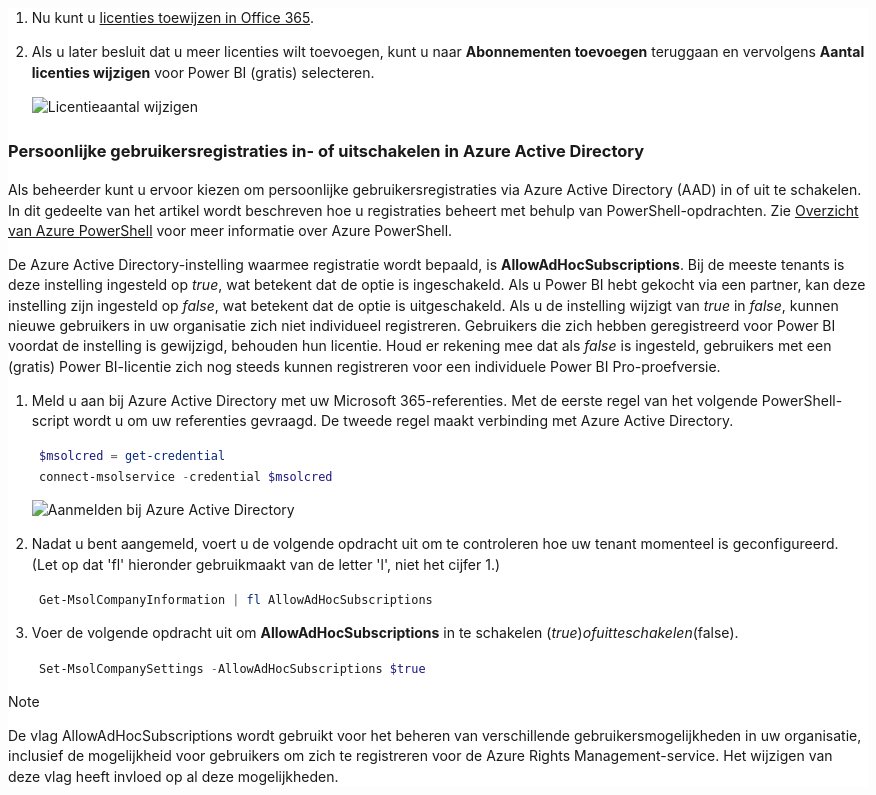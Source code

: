 1. Nu kunt u [licenties toewijzen in Office 365](https://support.office.com/article/assign-licenses-to-users-in-office-365-for-business-997596b5-4173-4627-b915-36abac6786dc).

1. Als u later besluit dat u meer licenties wilt toevoegen, kunt u naar **Abonnementen toevoegen** teruggaan en vervolgens **Aantal licenties wijzigen** voor Power BI (gratis) selecteren.

    ![Licentieaantal wijzigen](media/service-admin-licensing-organization/change-license-quantity.png)

### <a name="enable-or-disable-individual-user-sign-up-in-azure-active-directory"></a>Persoonlijke gebruikersregistraties in- of uitschakelen in Azure Active Directory

Als beheerder kunt u ervoor kiezen om persoonlijke gebruikersregistraties via Azure Active Directory (AAD) in of uit te schakelen. In dit gedeelte van het artikel wordt beschreven hoe u registraties beheert met behulp van PowerShell-opdrachten. Zie [Overzicht van Azure PowerShell](/powershell/azure/overview) voor meer informatie over Azure PowerShell.

De Azure Active Directory-instelling waarmee registratie wordt bepaald, is **AllowAdHocSubscriptions**. Bij de meeste tenants is deze instelling ingesteld op *true*, wat betekent dat de optie is ingeschakeld. Als u Power BI hebt gekocht via een partner, kan deze instelling zijn ingesteld op *false*, wat betekent dat de optie is uitgeschakeld. Als u de instelling wijzigt van *true* in *false*, kunnen nieuwe gebruikers in uw organisatie zich niet individueel registreren. Gebruikers die zich hebben geregistreerd voor Power BI voordat de instelling is gewijzigd, behouden hun licentie. Houd er rekening mee dat als *false* is ingesteld, gebruikers met een (gratis) Power BI-licentie zich nog steeds kunnen registreren voor een individuele Power BI Pro-proefversie.

1. Meld u aan bij Azure Active Directory met uw Microsoft 365-referenties. Met de eerste regel van het volgende PowerShell-script wordt u om uw referenties gevraagd. De tweede regel maakt verbinding met Azure Active Directory.

    ```powershell
     $msolcred = get-credential
     connect-msolservice -credential $msolcred
    ```

   ![Aanmelden bij Azure Active Directory](media/service-admin-licensing-organization/azure-ad-sign-in.png)

1. Nadat u bent aangemeld, voert u de volgende opdracht uit om te controleren hoe uw tenant momenteel is geconfigureerd. (Let op dat 'fl' hieronder gebruikmaakt van de letter 'l', niet het cijfer 1.)

    ```powershell
     Get-MsolCompanyInformation | fl AllowAdHocSubscriptions 
    ```
1. Voer de volgende opdracht uit om **AllowAdHocSubscriptions** in te schakelen ($true) of uit te schakelen ($false).

    ```powershell
     Set-MsolCompanySettings -AllowAdHocSubscriptions $true
    ```

> [!NOTE]
> De vlag AllowAdHocSubscriptions wordt gebruikt voor het beheren van verschillende gebruikersmogelijkheden in uw organisatie, inclusief de mogelijkheid voor gebruikers om zich te registreren voor de Azure Rights Management-service. Het wijzigen van deze vlag heeft invloed op al deze mogelijkheden.
